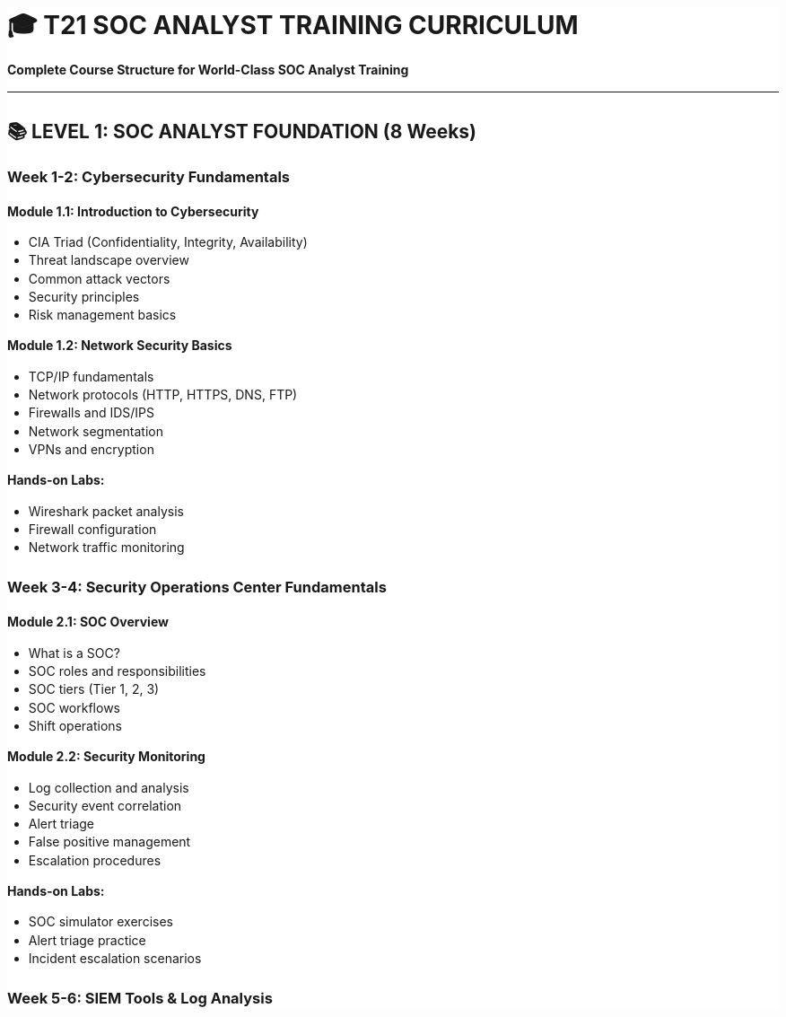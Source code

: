 # 🎓 T21 SOC ANALYST TRAINING CURRICULUM

**Complete Course Structure for World-Class SOC Analyst Training**

---

## 📚 LEVEL 1: SOC ANALYST FOUNDATION (8 Weeks)

### **Week 1-2: Cybersecurity Fundamentals**

**Module 1.1: Introduction to Cybersecurity**
- CIA Triad (Confidentiality, Integrity, Availability)
- Threat landscape overview
- Common attack vectors
- Security principles
- Risk management basics

**Module 1.2: Network Security Basics**
- TCP/IP fundamentals
- Network protocols (HTTP, HTTPS, DNS, FTP)
- Firewalls and IDS/IPS
- Network segmentation
- VPNs and encryption

**Hands-on Labs:**
- Wireshark packet analysis
- Firewall configuration
- Network traffic monitoring

### **Week 3-4: Security Operations Center Fundamentals**

**Module 2.1: SOC Overview**
- What is a SOC?
- SOC roles and responsibilities
- SOC tiers (Tier 1, 2, 3)
- SOC workflows
- Shift operations

**Module 2.2: Security Monitoring**
- Log collection and analysis
- Security event correlation
- Alert triage
- False positive management
- Escalation procedures

**Hands-on Labs:**
- SOC simulator exercises
- Alert triage practice
- Incident escalation scenarios

### **Week 5-6: SIEM Tools & Log Analysis**
